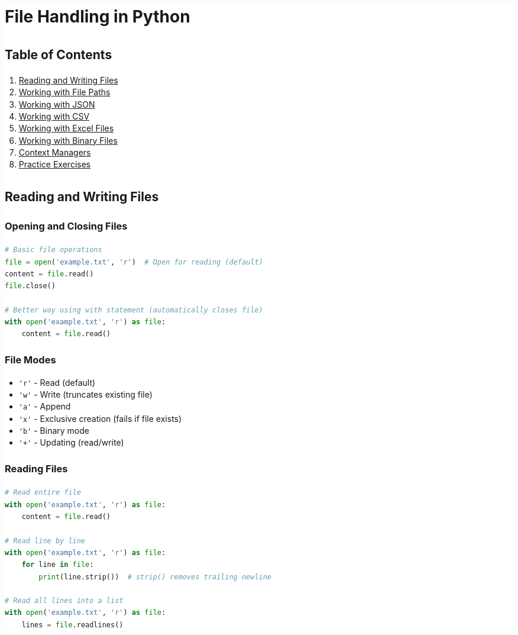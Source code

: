 # File Handling in Python

## Table of Contents
1. [Reading and Writing Files](#reading-and-writing-files)
2. [Working with File Paths](#working-with-file-paths)
3. [Working with JSON](#working-with-json)
4. [Working with CSV](#working-with-csv)
5. [Working with Excel Files](#working-with-excel-files)
6. [Working with Binary Files](#working-with-binary-files)
7. [Context Managers](#context-managers)
8. [Practice Exercises](#practice-exercises)

## Reading and Writing Files

### Opening and Closing Files
```python
# Basic file operations
file = open('example.txt', 'r')  # Open for reading (default)
content = file.read()
file.close()

# Better way using with statement (automatically closes file)
with open('example.txt', 'r') as file:
    content = file.read()
```

### File Modes
- `'r'` - Read (default)
- `'w'` - Write (truncates existing file)
- `'a'` - Append
- `'x'` - Exclusive creation (fails if file exists)
- `'b'` - Binary mode
- `'+'` - Updating (read/write)

### Reading Files
```python
# Read entire file
with open('example.txt', 'r') as file:
    content = file.read()

# Read line by line
with open('example.txt', 'r') as file:
    for line in file:
        print(line.strip())  # strip() removes trailing newline

# Read all lines into a list
with open('example.txt', 'r') as file:
    lines = file.readlines()
```
